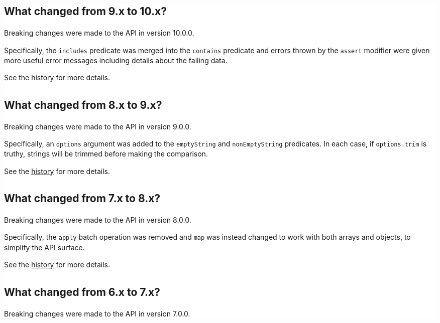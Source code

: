 ## What changed from 9.x to 10.x?

Breaking changes
were made to the API
in version 10.0.0.

Specifically,
the `includes` predicate
was merged into the `contains` predicate
and errors thrown by the `assert` modifier
were given more useful error messages
including details about the failing data.

See the [history][history10]
for more details.

## What changed from 8.x to 9.x?

Breaking changes
were made to the API
in version 9.0.0.

Specifically,
an `options` argument was added
to the `emptyString` and `nonEmptyString` predicates.
In each case,
if `options.trim` is truthy,
strings will be trimmed
before making the comparison.

See the [history][history9]
for more details.

## What changed from 7.x to 8.x?

Breaking changes
were made to the API
in version 8.0.0.

Specifically,
the `apply` batch operation was removed
and `map` was instead changed
to work with both arrays and objects,
to simplify the API surface.

See the [history][history8]
for more details.

## What changed from 6.x to 7.x?

Breaking changes
were made to the API
in version 7.0.0.


[definitelytyped]: https://github.com/DefinitelyTyped/DefinitelyTyped
[releases]: https://github.com/stheine/check-types-2/tags
[history11]: HISTORY.md#anchor-1100
[history10]: HISTORY.md#anchor-1000
[history9]: HISTORY.md#anchor-900
[history8]: HISTORY.md#anchor-800
[history7]: HISTORY.md#anchor-70
[history6]: HISTORY.md#anchor-60
[history5]: HISTORY.md#anchor-50
[history4]: HISTORY.md#anchor-40
[history3]: HISTORY.md#anchor-30
[history2]: HISTORY.md#anchor-20
[history1]: HISTORY.md#anchor-10
[node]: http://nodejs.org/
[npm]: https://npmjs.org/
[jshint]: https://github.com/jshint/node-jshint
[mocha]: http://mochajs.org/
[chai]: http://chaijs.com/
[uglifyjs]: https://github.com/mishoo/UglifyJS
[please-release-me]: https://www.npmjs.com/package/please-release-me
[license]: https://github.com/stheine/check-types-2/blob/master/COPYING